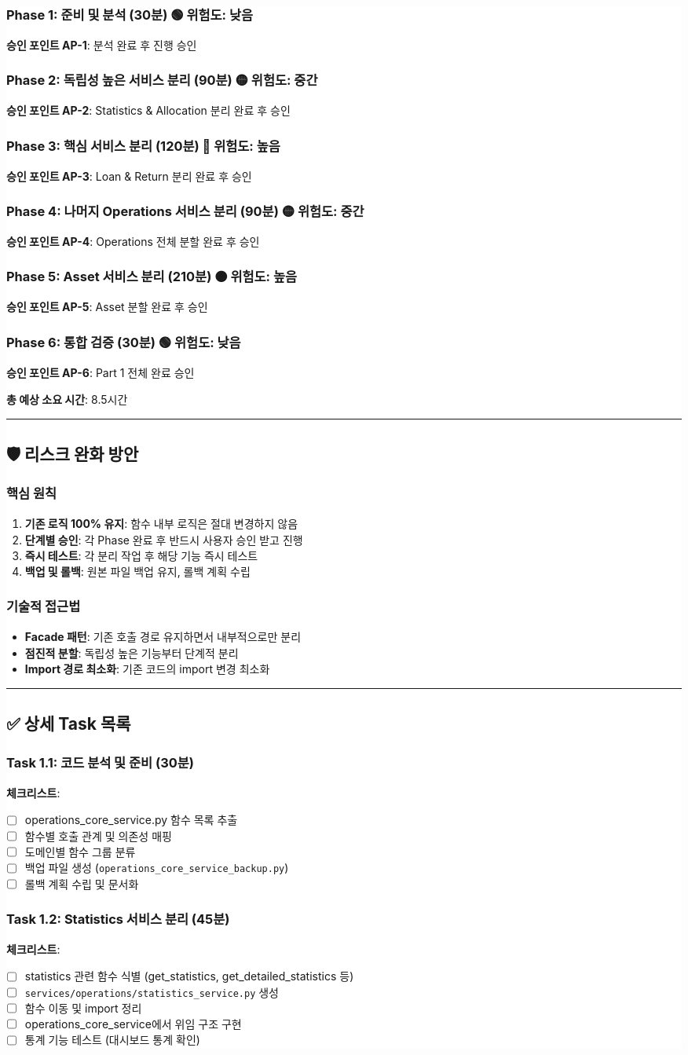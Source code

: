 ### Phase 1: 준비 및 분석 (30분) 🟢 위험도: 낮음
**승인 포인트 AP-1**: 분석 완료 후 진행 승인

### Phase 2: 독립성 높은 서비스 분리 (90분) 🟡 위험도: 중간  
**승인 포인트 AP-2**: Statistics & Allocation 분리 완료 후 승인

### Phase 3: 핵심 서비스 분리 (120분) 🔴 위험도: 높음
**승인 포인트 AP-3**: Loan & Return 분리 완료 후 승인

### Phase 4: 나머지 Operations 서비스 분리 (90분) 🟡 위험도: 중간
**승인 포인트 AP-4**: Operations 전체 분할 완료 후 승인

### Phase 5: Asset 서비스 분리 (210분) 🟠 위험도: 높음
**승인 포인트 AP-5**: Asset 분할 완료 후 승인

### Phase 6: 통합 검증 (30분) 🟢 위험도: 낮음
**승인 포인트 AP-6**: Part 1 전체 완료 승인

**총 예상 소요 시간**: 8.5시간

---

## 🛡️ 리스크 완화 방안

### 핵심 원칙
1. **기존 로직 100% 유지**: 함수 내부 로직은 절대 변경하지 않음
2. **단계별 승인**: 각 Phase 완료 후 반드시 사용자 승인 받고 진행
3. **즉시 테스트**: 각 분리 작업 후 해당 기능 즉시 테스트
4. **백업 및 롤백**: 원본 파일 백업 유지, 롤백 계획 수립

### 기술적 접근법
- **Facade 패턴**: 기존 호출 경로 유지하면서 내부적으로만 분리
- **점진적 분할**: 독립성 높은 기능부터 단계적 분리
- **Import 경로 최소화**: 기존 코드의 import 변경 최소화

---

## ✅ 상세 Task 목록

### Task 1.1: 코드 분석 및 준비 (30분)
**체크리스트**:
- [ ] operations_core_service.py 함수 목록 추출
- [ ] 함수별 호출 관계 및 의존성 매핑
- [ ] 도메인별 함수 그룹 분류
- [ ] 백업 파일 생성 (`operations_core_service_backup.py`)
- [ ] 롤백 계획 수립 및 문서화

### Task 1.2: Statistics 서비스 분리 (45분)
**체크리스트**:
- [ ] statistics 관련 함수 식별 (get_statistics, get_detailed_statistics 등)
- [ ] `services/operations/statistics_service.py` 생성
- [ ] 함수 이동 및 import 정리
- [ ] operations_core_service에서 위임 구조 구현
- [ ] 통계 기능 테스트 (대시보드 통계 확인)
